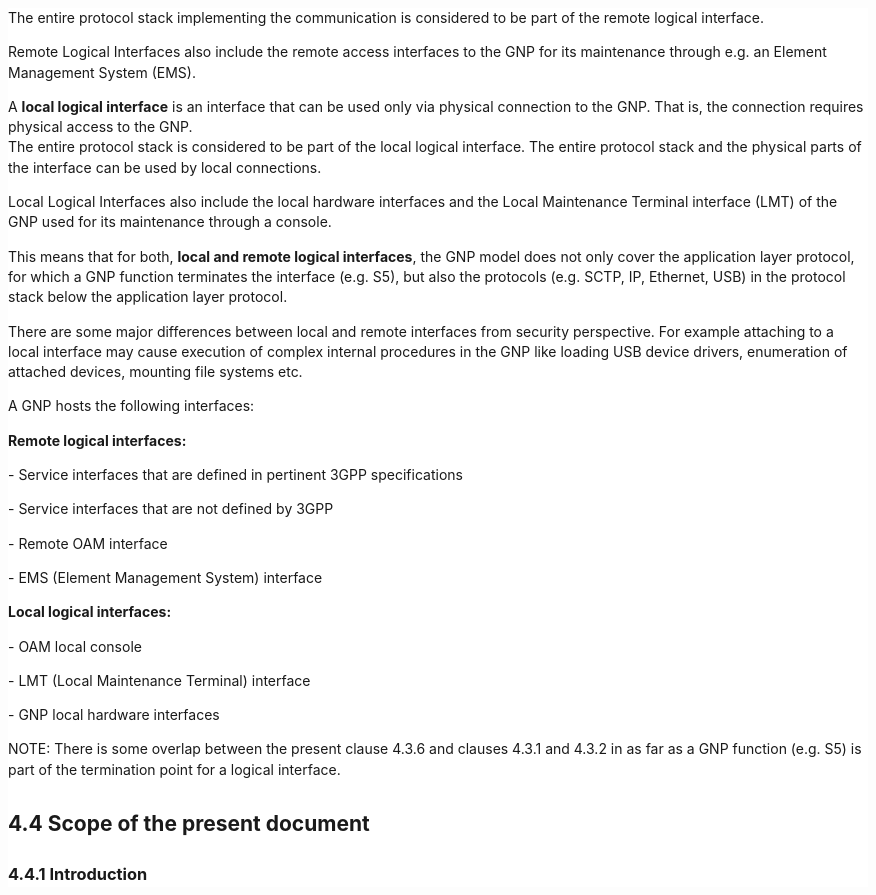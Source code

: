 The entire protocol stack implementing the communication is considered
to be part of the remote logical interface.

Remote Logical Interfaces also include the remote access interfaces to
the GNP for its maintenance through e.g. an Element Management System
(EMS).

A **local logical interface** is an interface that can be used only via
physical connection to the GNP. That is, the connection requires
physical access to the GNP.\
The entire protocol stack is considered to be part of the local logical
interface. The entire protocol stack and the physical parts of the
interface can be used by local connections.

Local Logical Interfaces also include the local hardware interfaces and
the Local Maintenance Terminal interface (LMT) of the GNP used for its
maintenance through a console.

This means that for both, **local and remote logical interfaces**, the
GNP model does not only cover the application layer protocol, for which
a GNP function terminates the interface (e.g. S5), but also the
protocols (e.g. SCTP, IP, Ethernet, USB) in the protocol stack below the
application layer protocol.

There are some major differences between local and remote interfaces
from security perspective. For example attaching to a local interface
may cause execution of complex internal procedures in the GNP like
loading USB device drivers, enumeration of attached devices, mounting
file systems etc.

A GNP hosts the following interfaces:

**Remote logical interfaces:**

\- Service interfaces that are defined in pertinent 3GPP specifications

\- Service interfaces that are not defined by 3GPP

\- Remote OAM interface

\- EMS (Element Management System) interface

**Local logical interfaces:**

\- OAM local console

\- LMT (Local Maintenance Terminal) interface

\- GNP local hardware interfaces

NOTE: There is some overlap between the present clause 4.3.6 and clauses
4.3.1 and 4.3.2 in as far as a GNP function (e.g. S5) is part of the
termination point for a logical interface.

4.4 Scope of the present document
---------------------------------

### 4.4.1 Introduction

